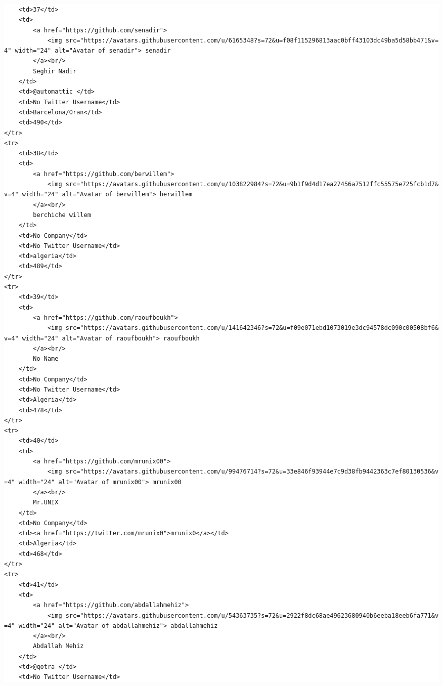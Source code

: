 		<td>37</td>
		<td>
			<a href="https://github.com/senadir">
				<img src="https://avatars.githubusercontent.com/u/6165348?s=72&u=f08f115296813aac0bff43103dc49ba5d58bb471&v=4" width="24" alt="Avatar of senadir"> senadir
			</a><br/>
			Seghir Nadir
		</td>
		<td>@automattic </td>
		<td>No Twitter Username</td>
		<td>Barcelona/Oran</td>
		<td>490</td>
	</tr>
	<tr>
		<td>38</td>
		<td>
			<a href="https://github.com/berwillem">
				<img src="https://avatars.githubusercontent.com/u/103822984?s=72&u=9b1f9d4d17ea27456a7512ffc55575e725fcb1d7&v=4" width="24" alt="Avatar of berwillem"> berwillem
			</a><br/>
			berchiche willem
		</td>
		<td>No Company</td>
		<td>No Twitter Username</td>
		<td>algeria</td>
		<td>489</td>
	</tr>
	<tr>
		<td>39</td>
		<td>
			<a href="https://github.com/raoufboukh">
				<img src="https://avatars.githubusercontent.com/u/141642346?s=72&u=f09e071ebd1073019e3dc94578dc090c00508bf6&v=4" width="24" alt="Avatar of raoufboukh"> raoufboukh
			</a><br/>
			No Name
		</td>
		<td>No Company</td>
		<td>No Twitter Username</td>
		<td>Algeria</td>
		<td>478</td>
	</tr>
	<tr>
		<td>40</td>
		<td>
			<a href="https://github.com/mrunix00">
				<img src="https://avatars.githubusercontent.com/u/99476714?s=72&u=33e846f93944e7c9d38fb9442363c7ef80130536&v=4" width="24" alt="Avatar of mrunix00"> mrunix00
			</a><br/>
			Mr.UNIX
		</td>
		<td>No Company</td>
		<td><a href="https://twitter.com/mrunix0">mrunix0</a></td>
		<td>Algeria</td>
		<td>468</td>
	</tr>
	<tr>
		<td>41</td>
		<td>
			<a href="https://github.com/abdallahmehiz">
				<img src="https://avatars.githubusercontent.com/u/54363735?s=72&u=2922f8dc68ae49623680940b6eeba18eeb6fa771&v=4" width="24" alt="Avatar of abdallahmehiz"> abdallahmehiz
			</a><br/>
			Abdallah Mehiz
		</td>
		<td>@qotra </td>
		<td>No Twitter Username</td>